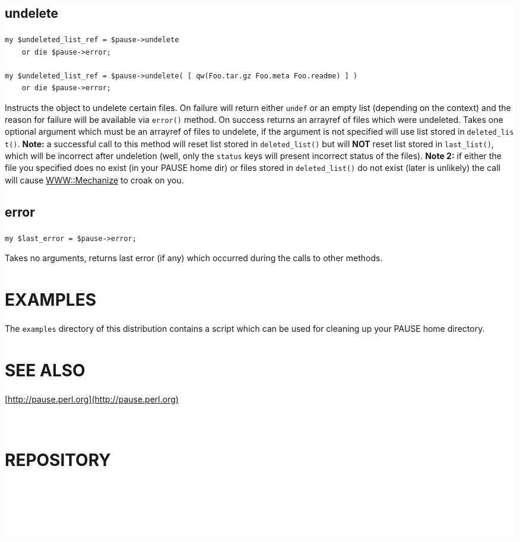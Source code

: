 ## undelete

    my $undeleted_list_ref = $pause->undelete
        or die $pause->error;

    my $undeleted_list_ref = $pause->undelete( [ qw(Foo.tar.gz Foo.meta Foo.readme) ] )
        or die $pause->error;

Instructs the object to undelete certain files. On failure will return
either `undef` or an empty list (depending on the context) and the
reason for failure will be available via `error()` method. On success
returns an arrayref of files which were undeleted. Takes one optional
argument which must be an arrayref of files to undelete, if the argument
is not specified will use list stored in `deleted_list()`.
**Note:** a successful call to this method will reset list stored in
`deleted_list()`
but will **NOT** reset list stored in `last_list()`, which will be incorrect
after undeletion (well, only the `status` keys will present incorrect
status of the files).
**Note 2:** if either the file you specified does no exist
(in your PAUSE home dir) or files stored in `deleted_list()` do not exist
(later is unlikely) the call will cause [WWW::Mechanize](https://metacpan.org/pod/WWW::Mechanize) to croak on you.

## error

    my $last_error = $pause->error;

Takes no arguments, returns last error (if any) which occurred during
the calls to other methods.

# EXAMPLES

The `examples` directory of this distribution contains a script which
can be used for cleaning up your PAUSE home directory.

# SEE ALSO

[http://pause.perl.org](http://pause.perl.org)

<div>
    <div style="background: url(http://zoffix.com/CPAN/Dist-Zilla-Plugin-Pod-Spiffy/icons/hr.png);height: 18px;"></div>
</div>

# REPOSITORY

<div>
    <div style="display: table; height: 91px; background: url(http://zoffix.com/CPAN/Dist-Zilla-Plugin-Pod-Spiffy/icons/section-github.png) no-repeat left; padding-left: 120px;" ><div style="display: table-cell; vertical-align: middle;">
</div>
